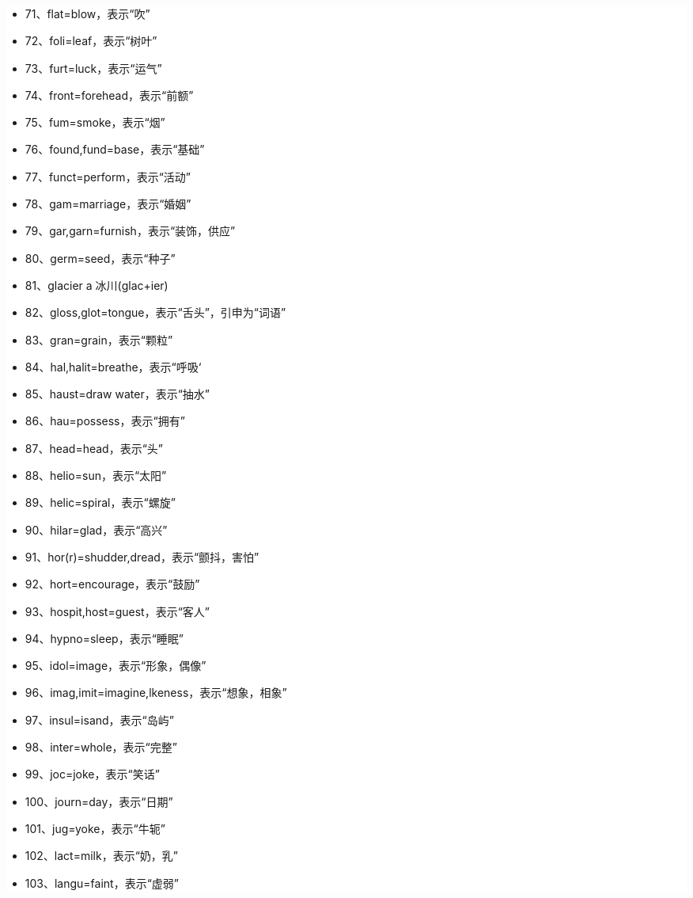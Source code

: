 + 71、flat=blow，表示“吹”		

+ 72、foli=leaf，表示“树叶”		

+ 73、furt=luck，表示“运气”		

+ 74、front=forehead，表示“前额”		

+ 75、fum=smoke，表示“烟”		

+ 76、found,fund=base，表示“基础”		

+ 77、funct=perform，表示“活动”		

+ 78、gam=marriage，表示“婚姻”		

+ 79、gar,garn=furnish，表示“装饰，供应”		

+ 80、germ=seed，表示“种子”		

+ 81、glacier	a	冰川(glac+ier)

+ 82、gloss,glot=tongue，表示“舌头”，引申为“词语”		

+ 83、gran=grain，表示“颗粒”		

+ 84、hal,halit=breathe，表示“呼吸‘		

+ 85、haust=draw water，表示“抽水”		

+ 86、hau=possess，表示“拥有”		

+ 87、head=head，表示“头”		

+ 88、helio=sun，表示“太阳”		

+ 89、helic=spiral，表示“螺旋”		

+ 90、hilar=glad，表示“高兴”		

+ 91、hor(r)=shudder,dread，表示“颤抖，害怕”		

+ 92、hort=encourage，表示“鼓励”		

+ 93、hospit,host=guest，表示“客人”		

+ 94、hypno=sleep，表示“睡眠”		

+ 95、idol=image，表示“形象，偶像”		

+ 96、imag,imit=imagine,lkeness，表示“想象，相象”		

+ 97、insul=isand，表示“岛屿”		

+ 98、inter=whole，表示“完整”		

+ 99、joc=joke，表示“笑话”		

+ 100、journ=day，表示“日期”		

+ 101、jug=yoke，表示“牛轭”		

+ 102、lact=milk，表示“奶，乳”		

+ 103、langu=faint，表示“虚弱”		
